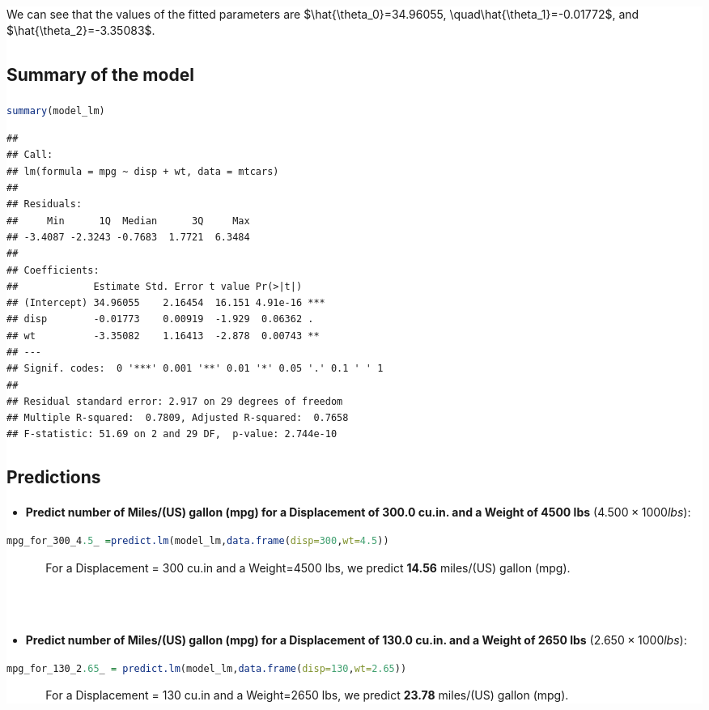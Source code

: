 We can see that the values of the fitted parameters are $\hat{\theta_0}=34.96055, \quad\hat{\theta_1}=-0.01772$, and  $\hat{\theta_2}=-3.35083$.

## Summary of the model

```r
summary(model_lm)
```

```
## 
## Call:
## lm(formula = mpg ~ disp + wt, data = mtcars)
## 
## Residuals:
##     Min      1Q  Median      3Q     Max 
## -3.4087 -2.3243 -0.7683  1.7721  6.3484 
## 
## Coefficients:
##             Estimate Std. Error t value Pr(>|t|)    
## (Intercept) 34.96055    2.16454  16.151 4.91e-16 ***
## disp        -0.01773    0.00919  -1.929  0.06362 .  
## wt          -3.35082    1.16413  -2.878  0.00743 ** 
## ---
## Signif. codes:  0 '***' 0.001 '**' 0.01 '*' 0.05 '.' 0.1 ' ' 1
## 
## Residual standard error: 2.917 on 29 degrees of freedom
## Multiple R-squared:  0.7809,	Adjusted R-squared:  0.7658 
## F-statistic: 51.69 on 2 and 29 DF,  p-value: 2.744e-10
```




## Predictions
* **Predict number of Miles/(US) gallon (mpg) for a Displacement of 300.0 cu.in. and a Weight of 4500 lbs** ($4.500\times 1000 lbs$):

```r
mpg_for_300_4.5_ =predict.lm(model_lm,data.frame(disp=300,wt=4.5))
```

$\qquad\quad$For a Displacement = 300 cu.in  and a Weight=4500 lbs, we predict **14.56** miles/(US) gallon (mpg).

\
&nbsp;

* **Predict number of Miles/(US) gallon (mpg) for a Displacement of 130.0 cu.in. and a Weight of 2650 lbs** ($2.650\times 1000 lbs$):

```r
mpg_for_130_2.65_ = predict.lm(model_lm,data.frame(disp=130,wt=2.65))
```

$\qquad\quad$For a Displacement = 130 cu.in  and a Weight=2650 lbs, we predict **23.78** miles/(US) gallon (mpg).

